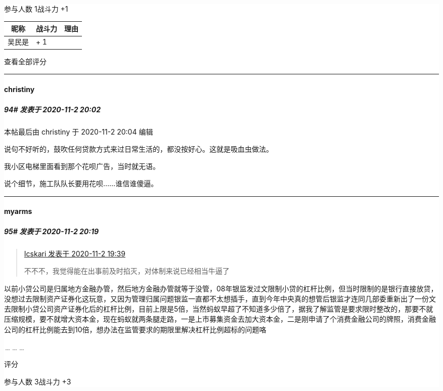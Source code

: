 



 参与人数 1战斗力 +1

|昵称|战斗力|理由|
|----|---|---|
| 吴民是| + 1||



查看全部评分






*****

####  christiny  
##### 94#       发表于 2020-11-2 20:02



 本帖最后由 christiny 于 2020-11-2 20:04 编辑 

说句不好听的，鼓吹任何贷款方式来过日常生活的，都没按好心。这就是吸血虫做法。

我小区电梯里面看到那个花呗广告，当时就无语。


说个细节，施工队队长要用花呗……谁信谁傻逼。







*****

####  myarms  
##### 95#       发表于 2020-11-2 20:19



<blockquote><a href="httphttps://bbs.saraba1st.com/2b/forum.php?mod=redirect&amp;goto=findpost&amp;pid=49262515&amp;ptid=1969823" target="_blank">Icskari 发表于 2020-11-2 19:39</a>

不不不，我觉得能在出事前及时掐灭，对体制来说已经相当牛逼了</blockquote>
以前小贷公司是归属地方金融办管，然后地方金融办管就等于没管，08年银监发过文限制小贷的杠杆比例，但当时限制的是银行直接放贷，没想过去限制资产证券化这玩意，又因为管理归属问题银监一直都不太想插手，直到今年中央真的想管后银监才连同几部委重新出了一份文去限制小贷公司资产证券化后的杠杆比例，目前上限是5倍，当然蚂蚁早超了不知道多少倍了，据我了解监管是要求限时整改的，那要不就压缩规模，要不就增大资本金，现在蚂蚁就两条腿走路，一是上市募集资金去加大资本金，二是刚申请了个消费金融公司的牌照，消费金融公司的杠杆比例能去到10倍，想办法在监管要求的期限里解决杠杆比例超标的问题咯



﹍﹍﹍

评分





 参与人数 3战斗力 +3

